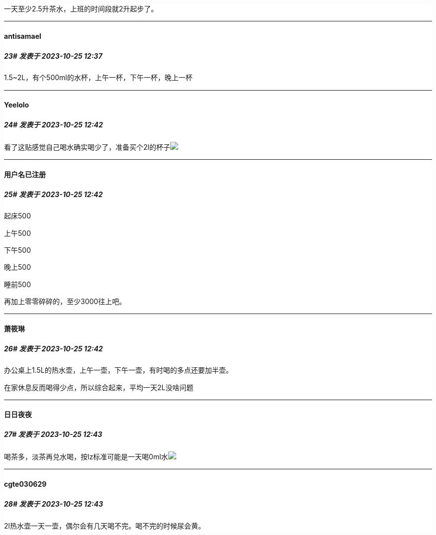一天至少2.5升茶水，上班的时间段就2升起步了。

*****

####  antisamael  
##### 23#       发表于 2023-10-25 12:37

1.5~2L，有个500ml的水杯，上午一杯，下午一杯，晚上一杯

*****

####  Yeelolo  
##### 24#       发表于 2023-10-25 12:42

看了这贴感觉自己喝水确实喝少了，准备买个2l的杯子<img src="https://static.saraba1st.com/image/smiley/face2017/117.png" referrerpolicy="no-referrer">

*****

####  用户名已注册  
##### 25#       发表于 2023-10-25 12:42

起床500

上午500

下午500

晚上500

睡前500

再加上零零碎碎的，至少3000往上吧。

*****

####  萧筱琳  
##### 26#       发表于 2023-10-25 12:42

办公桌上1.5L的热水壶，上午一壶，下午一壶，有时喝的多点还要加半壶。

在家休息反而喝得少点，所以综合起来，平均一天2L没啥问题

*****

####  日日夜夜  
##### 27#       发表于 2023-10-25 12:43

喝茶多，淡茶再兑水喝，按lz标准可能是一天喝0ml水<img src="https://static.saraba1st.com/image/smiley/face2017/067.png" referrerpolicy="no-referrer">

*****

####  cgte030629  
##### 28#       发表于 2023-10-25 12:43

2l热水壶一天一壶，偶尔会有几天喝不完。喝不完的时候尿会黄。
